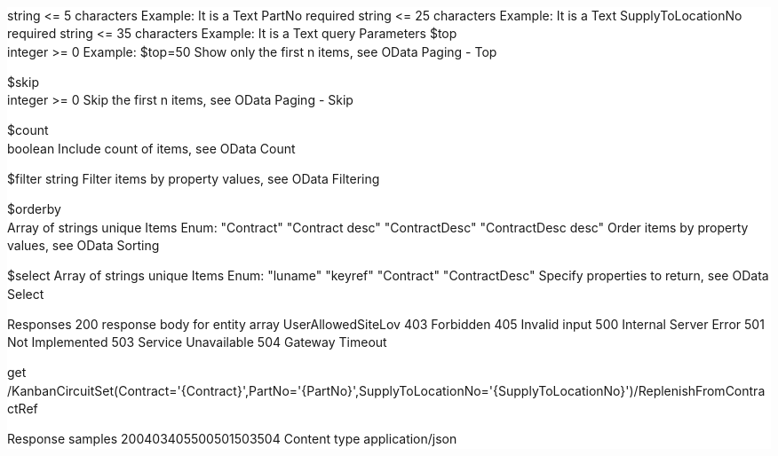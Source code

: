 string <= 5 characters
Example: It is a Text
PartNo
required
string <= 25 characters
Example: It is a Text
SupplyToLocationNo
required
string <= 35 characters
Example: It is a Text
query Parameters
$top	
integer >= 0
Example: $top=50
Show only the first n items, see OData Paging - Top

$skip	
integer >= 0
Skip the first n items, see OData Paging - Skip

$count	
boolean
Include count of items, see OData Count

$filter	
string
Filter items by property values, see OData Filtering

$orderby	
Array of strings unique
Items Enum: "Contract" "Contract desc" "ContractDesc" "ContractDesc desc"
Order items by property values, see OData Sorting

$select	
Array of strings unique
Items Enum: "luname" "keyref" "Contract" "ContractDesc"
Specify properties to return, see OData Select

Responses
200 response body for entity array UserAllowedSiteLov
403 Forbidden
405 Invalid input
500 Internal Server Error
501 Not Implemented
503 Service Unavailable
504 Gateway Timeout

get
/KanbanCircuitSet(Contract='{Contract}',PartNo='{PartNo}',SupplyToLocationNo='{SupplyToLocationNo}')/ReplenishFromContractRef

Response samples
200403405500501503504
Content type
application/json

